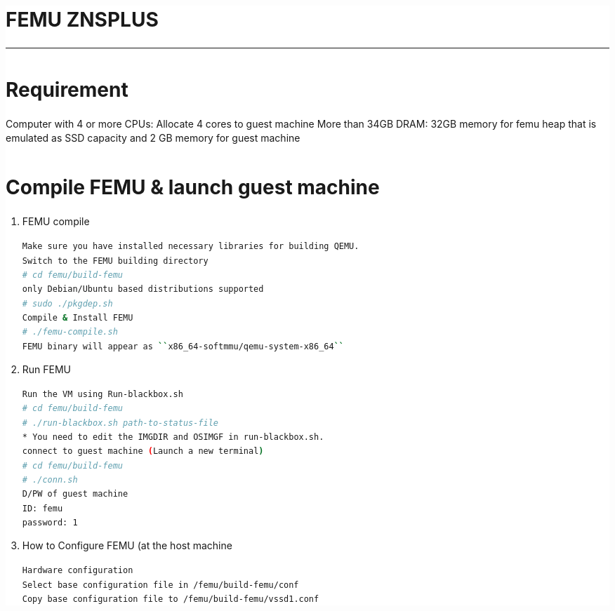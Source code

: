 FEMU ZNSPLUS
==========
-------------------
# Requirement
 Computer with 4 or more CPUs: Allocate 4 cores to guest machine
 More than 34GB DRAM: 32GB memory for femu heap that is emulated as SSD capacity and 2 GB memory for guest machine

# Compile FEMU & launch guest machine
 1. FEMU compile

	```bash
	Make sure you have installed necessary libraries for building QEMU.
	Switch to the FEMU building directory
	# cd femu/build-femu
	only Debian/Ubuntu based distributions supported
	# sudo ./pkgdep.sh
	Compile & Install FEMU
	# ./femu-compile.sh
	FEMU binary will appear as ``x86_64-softmmu/qemu-system-x86_64``

 2. Run FEMU

	```bash
	Run the VM using Run-blackbox.sh
	# cd femu/build-femu
	# ./run-blackbox.sh path-to-status-file
	* You need to edit the IMGDIR and OSIMGF in run-blackbox.sh.
	connect to guest machine (Launch a new terminal)
	# cd femu/build-femu
	# ./conn.sh
	D/PW of guest machine
	ID: femu
	password: 1

 3. How to Configure FEMU (at the host machine
	```bash
	Hardware configuration
	Select base configuration file in /femu/build-femu/conf
	Copy base configuration file to /femu/build-femu/vssd1.conf
    